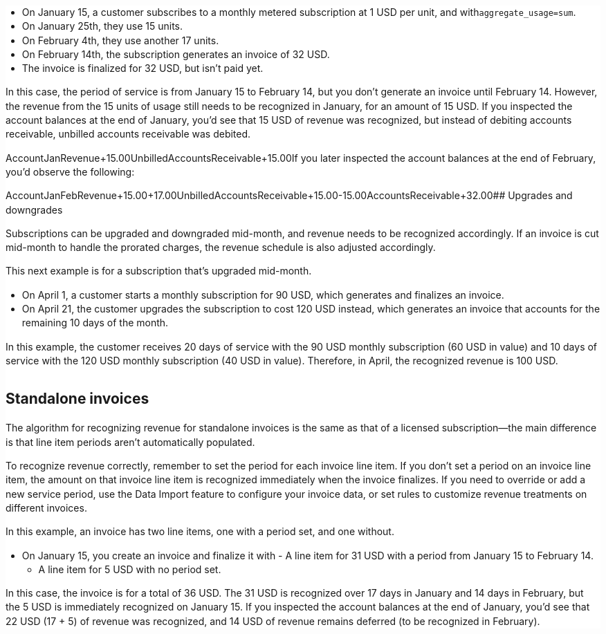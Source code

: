 - On January 15, a customer subscribes to a monthly metered subscription at 1 USD per unit, and with`aggregate_usage=sum`.
- On January 25th, they use 15 units.
- On February 4th, they use another 17 units.
- On February 14th, the subscription generates an invoice of 32 USD.
- The invoice is finalized for 32 USD, but isn’t paid yet.

In this case, the period of service is from January 15 to February 14, but you don’t generate an invoice until February 14. However, the revenue from the 15 units of usage still needs to be recognized in January, for an amount of 15 USD. If you inspected the account balances at the end of January, you’d see that 15 USD of revenue was recognized, but instead of debiting accounts receivable, unbilled accounts receivable was debited.

AccountJanRevenue+15.00UnbilledAccountsReceivable+15.00If you later inspected the account balances at the end of February, you’d observe the following:

AccountJanFebRevenue+15.00+17.00UnbilledAccountsReceivable+15.00-15.00AccountsReceivable+32.00## Upgrades and downgrades

Subscriptions can be upgraded and downgraded mid-month, and revenue needs to be recognized accordingly. If an invoice is cut mid-month to handle the prorated charges, the revenue schedule is also adjusted accordingly.

This next example is for a subscription that’s upgraded mid-month.

- On April 1, a customer starts a monthly subscription for 90 USD, which generates and finalizes an invoice.
- On April 21, the customer upgrades the subscription to cost 120 USD instead, which generates an invoice that accounts for the remaining 10 days of the month.

In this example, the customer receives 20 days of service with the 90 USD monthly subscription (60 USD in value) and 10 days of service with the 120 USD monthly subscription (40 USD in value). Therefore, in April, the recognized revenue is 100 USD.

## Standalone invoices

The algorithm for recognizing revenue for standalone invoices is the same as that of a licensed subscription—the main difference is that line item periods aren’t automatically populated.

To recognize revenue correctly, remember to set the period for each invoice line item. If you don’t set a period on an invoice line item, the amount on that invoice line item is recognized immediately when the invoice finalizes.  If you need to override or add a new service period, use the Data Import feature to configure your invoice data, or set rules to customize revenue treatments on different invoices.

In this example, an invoice has two line items, one with a period set, and one without.

- On January 15, you create an invoice and finalize it with  - A line item for 31 USD with a period from January 15 to February 14.
  - A line item for 5 USD with no period set.



In this case, the invoice is for a total of 36 USD. The 31 USD is recognized over 17 days in January and 14 days in February, but the 5 USD is immediately recognized on January 15. If you inspected the account balances at the end of January, you’d see that 22 USD (17 + 5) of revenue was recognized, and 14 USD of revenue remains deferred (to be recognized in February).
